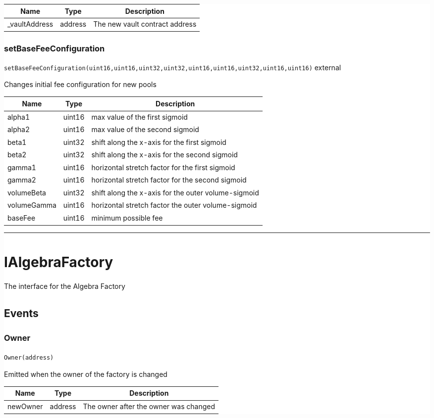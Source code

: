 

| Name | Type | Description |
| ---- | ---- | ----------- |
| _vaultAddress | address | The new vault contract address |


### setBaseFeeConfiguration


`setBaseFeeConfiguration(uint16,uint16,uint32,uint32,uint16,uint16,uint32,uint16,uint16)`  external

Changes initial fee configuration for new pools



| Name | Type | Description |
| ---- | ---- | ----------- |
| alpha1 | uint16 | max value of the first sigmoid |
| alpha2 | uint16 | max value of the second sigmoid |
| beta1 | uint32 | shift along the x-axis for the first sigmoid |
| beta2 | uint32 | shift along the x-axis for the second sigmoid |
| gamma1 | uint16 | horizontal stretch factor for the first sigmoid |
| gamma2 | uint16 | horizontal stretch factor for the second sigmoid |
| volumeBeta | uint32 | shift along the x-axis for the outer volume-sigmoid |
| volumeGamma | uint16 | horizontal stretch factor the outer volume-sigmoid |
| baseFee | uint16 | minimum possible fee |




---




# IAlgebraFactory

The interface for the Algebra Factory



## Events
### Owner


`Owner(address)`  

Emitted when the owner of the factory is changed



| Name | Type | Description |
| ---- | ---- | ----------- |
| newOwner | address | The owner after the owner was changed |
